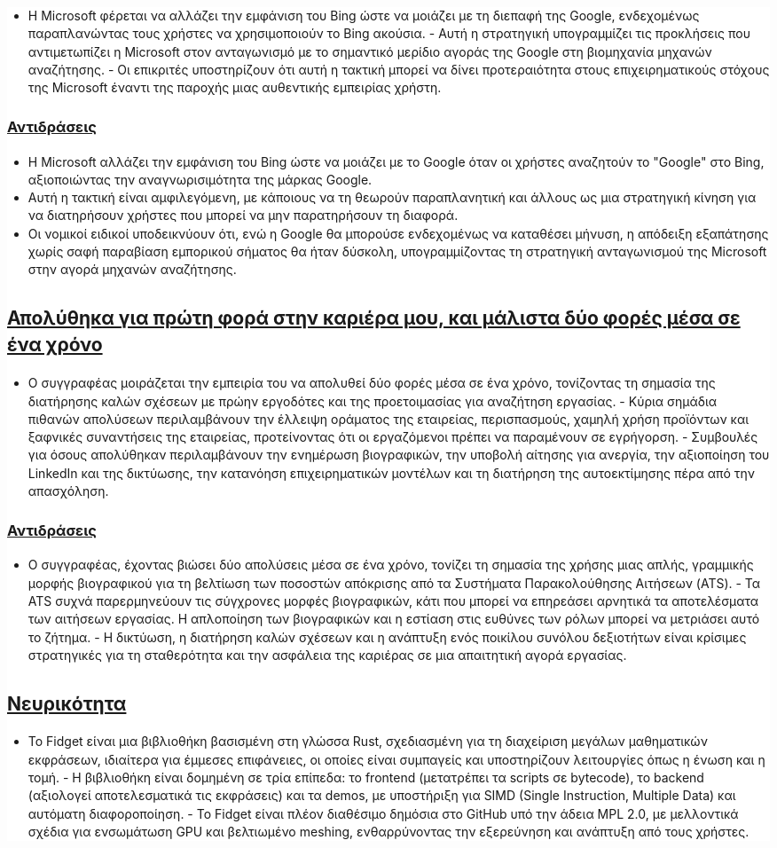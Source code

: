 - Η Microsoft φέρεται να αλλάζει την εμφάνιση του Bing ώστε να μοιάζει με τη διεπαφή της Google, ενδεχομένως παραπλανώντας τους χρήστες να χρησιμοποιούν το Bing ακούσια. - Αυτή η στρατηγική υπογραμμίζει τις προκλήσεις που αντιμετωπίζει η Microsoft στον ανταγωνισμό με το σημαντικό μερίδιο αγοράς της Google στη βιομηχανία μηχανών αναζήτησης. - Οι επικριτές υποστηρίζουν ότι αυτή η τακτική μπορεί να δίνει προτεραιότητα στους επιχειρηματικούς στόχους της Microsoft έναντι της παροχής μιας αυθεντικής εμπειρίας χρήστη.

### [Αντιδράσεις](https://news.ycombinator.com/item?id=42626431)

- Η Microsoft αλλάζει την εμφάνιση του Bing ώστε να μοιάζει με το Google όταν οι χρήστες αναζητούν το "Google" στο Bing, αξιοποιώντας την αναγνωρισιμότητα της μάρκας Google.
- Αυτή η τακτική είναι αμφιλεγόμενη, με κάποιους να τη θεωρούν παραπλανητική και άλλους ως μια στρατηγική κίνηση για να διατηρήσουν χρήστες που μπορεί να μην παρατηρήσουν τη διαφορά.
- Οι νομικοί ειδικοί υποδεικνύουν ότι, ενώ η Google θα μπορούσε ενδεχομένως να καταθέσει μήνυση, η απόδειξη εξαπάτησης χωρίς σαφή παραβίαση εμπορικού σήματος θα ήταν δύσκολη, υπογραμμίζοντας τη στρατηγική ανταγωνισμού της Microsoft στην αγορά μηχανών αναζήτησης.

## [Απολύθηκα για πρώτη φορά στην καριέρα μου, και μάλιστα δύο φορές μέσα σε ένα χρόνο](https://dillonshook.com/laid-off/)

- Ο συγγραφέας μοιράζεται την εμπειρία του να απολυθεί δύο φορές μέσα σε ένα χρόνο, τονίζοντας τη σημασία της διατήρησης καλών σχέσεων με πρώην εργοδότες και της προετοιμασίας για αναζήτηση εργασίας. - Κύρια σημάδια πιθανών απολύσεων περιλαμβάνουν την έλλειψη οράματος της εταιρείας, περισπασμούς, χαμηλή χρήση προϊόντων και ξαφνικές συναντήσεις της εταιρείας, προτείνοντας ότι οι εργαζόμενοι πρέπει να παραμένουν σε εγρήγορση. - Συμβουλές για όσους απολύθηκαν περιλαμβάνουν την ενημέρωση βιογραφικών, την υποβολή αίτησης για ανεργία, την αξιοποίηση του LinkedIn και της δικτύωσης, την κατανόηση επιχειρηματικών μοντέλων και τη διατήρηση της αυτοεκτίμησης πέρα από την απασχόληση.

### [Αντιδράσεις](https://news.ycombinator.com/item?id=42627567)

- Ο συγγραφέας, έχοντας βιώσει δύο απολύσεις μέσα σε ένα χρόνο, τονίζει τη σημασία της χρήσης μιας απλής, γραμμικής μορφής βιογραφικού για τη βελτίωση των ποσοστών απόκρισης από τα Συστήματα Παρακολούθησης Αιτήσεων (ATS). - Τα ATS συχνά παρερμηνεύουν τις σύγχρονες μορφές βιογραφικών, κάτι που μπορεί να επηρεάσει αρνητικά τα αποτελέσματα των αιτήσεων εργασίας. Η απλοποίηση των βιογραφικών και η εστίαση στις ευθύνες των ρόλων μπορεί να μετριάσει αυτό το ζήτημα. - Η δικτύωση, η διατήρηση καλών σχέσεων και η ανάπτυξη ενός ποικίλου συνόλου δεξιοτήτων είναι κρίσιμες στρατηγικές για τη σταθερότητα και την ασφάλεια της καριέρας σε μια απαιτητική αγορά εργασίας.

## [Νευρικότητα](https://www.mattkeeter.com/projects/fidget/)

- Το Fidget είναι μια βιβλιοθήκη βασισμένη στη γλώσσα Rust, σχεδιασμένη για τη διαχείριση μεγάλων μαθηματικών εκφράσεων, ιδιαίτερα για έμμεσες επιφάνειες, οι οποίες είναι συμπαγείς και υποστηρίζουν λειτουργίες όπως η ένωση και η τομή. - Η βιβλιοθήκη είναι δομημένη σε τρία επίπεδα: το frontend (μετατρέπει τα scripts σε bytecode), το backend (αξιολογεί αποτελεσματικά τις εκφράσεις) και τα demos, με υποστήριξη για SIMD (Single Instruction, Multiple Data) και αυτόματη διαφοροποίηση. - Το Fidget είναι πλέον διαθέσιμο δημόσια στο GitHub υπό την άδεια MPL 2.0, με μελλοντικά σχέδια για ενσωμάτωση GPU και βελτιωμένο meshing, ενθαρρύνοντας την εξερεύνηση και ανάπτυξη από τους χρήστες.
